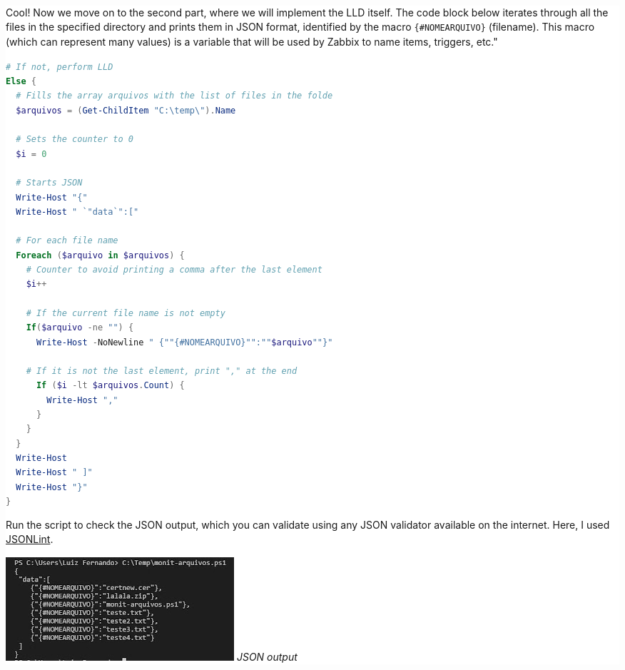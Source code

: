 Cool! Now we move on to the second part, where we will implement the LLD itself. The code block below iterates through all the files in the specified directory and prints them in JSON format, identified by the macro `{#NOMEARQUIVO}` (filename). This macro (which can represent many values) is a variable that will be used by Zabbix to name items, triggers, etc."

```powershell
# If not, perform LLD
Else {   
  # Fills the array arquivos with the list of files in the folde   
  $arquivos = (Get-ChildItem "C:\temp\").Name   
    
  # Sets the counter to 0  
  $i = 0   
    
  # Starts JSON   
  Write-Host "{"   
  Write-Host " `"data`":["   
    
  # For each file name   
  Foreach ($arquivo in $arquivos) {   
    # Counter to avoid printing a comma after the last element  
    $i++   
      
    # If the current file name is not empty   
    If($arquivo -ne "") {   
      Write-Host -NoNewline " {""{#NOMEARQUIVO}"":""$arquivo""}"   
      
    # If it is not the last element, print "," at the end  
      If ($i -lt $arquivos.Count) {   
        Write-Host ","   
      }   
    }   
  }   
  Write-Host   
  Write-Host " ]"   
  Write-Host "}"   
}
 ```

Run the script to check the JSON output, which you can validate using any JSON validator available on the internet. Here, I used [JSONLint](https://jsonlint.com).

![JSON output](assets/img/zabbix-custom-lld/saida-json.png)
*JSON output*
